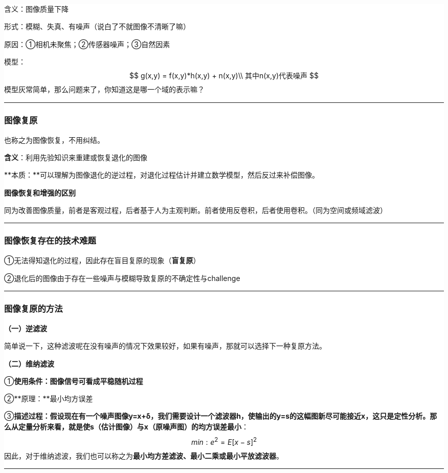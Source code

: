 含义：图像质量下降

形式：模糊、失真、有噪声（说白了不就图像不清晰了嘛）

原因：①相机未聚焦；②传感器噪声；③自然因素

模型：
$$
g(x,y) = f(x,y)*h(x,y) + n(x,y)\\
其中n(x,y)代表噪声
$$
模型灰常简单，那么问题来了，你知道这是哪一个域的表示嘛？

---

### 图像复原

也称之为图像恢复，不用纠结。

**含义**：利用先验知识来重建或恢复退化的图像

**本质：**可以理解为图像退化的逆过程，对退化过程估计并建立数学模型，然后反过来补偿图像。



**图像恢复和增强的区别**

同为改善图像质量，前者是客观过程，后者基于人为主观判断。前者使用反卷积，后者使用卷积。（同为空间或频域滤波）

---

### 图像恢复存在的技术难题

①无法得知退化的过程，因此存在盲目复原的现象（**盲复原**）

②退化后的图像由于存在一些噪声与模糊导致复原的不确定性与challenge

---

### 图像复原的方法

**（一）逆滤波**

简单说一下，这种滤波呢在没有噪声的情况下效果较好，如果有噪声，那就可以选择下一种复原方法。

**（二）维纳滤波**

①**使用条件：**图像信号可看成**平稳随机过程**

②**原理：**最小均方误差

③**描述过程：**假设现在有一个噪声图像y=x+δ，我们需要设计一个滤波器h，使输出的y=s的这幅图新尽可能接近x，这只是定性分析。那么从定量分析来看，就是使s（估计图像）与x（原噪声图）的**均方误差最小**：
$$
min:e^2 = E{[x-s]^2}
$$
因此，对于维纳滤波，我们也可以称之为**最小均方差滤波、最小二乘或最小平放滤波器**。

---
